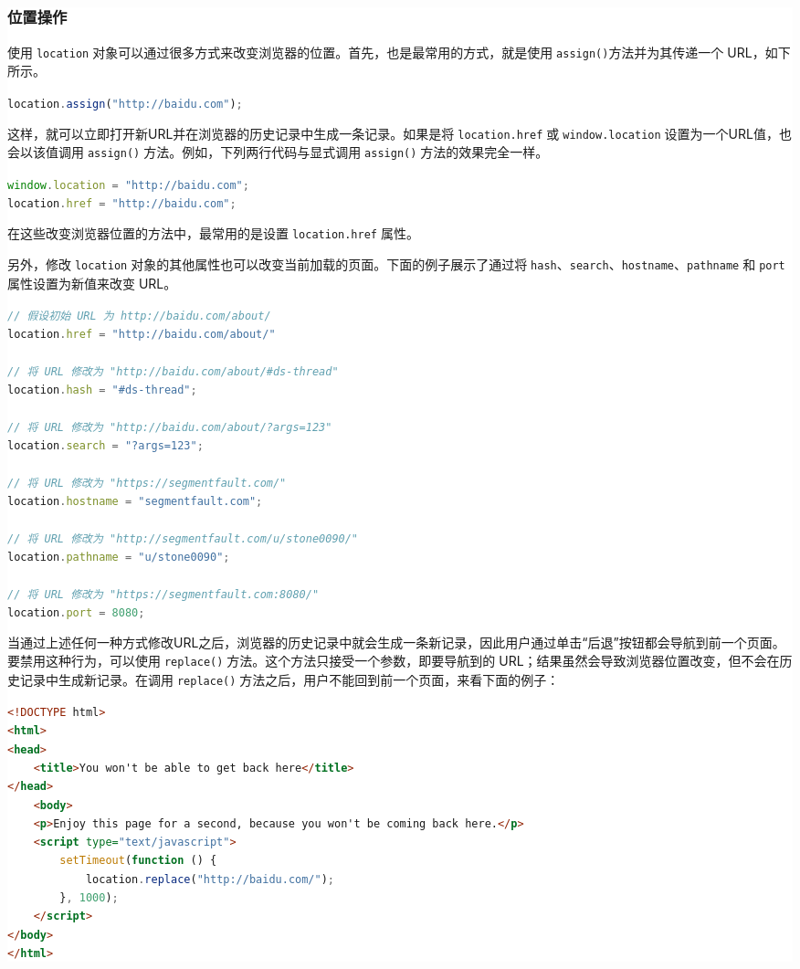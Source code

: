 ### 位置操作

使用 `location` 对象可以通过很多方式来改变浏览器的位置。首先，也是最常用的方式，就是使用 `assign()`方法并为其传递一个 URL，如下所示。

``` javascript
location.assign("http://baidu.com");
```

这样，就可以立即打开新URL并在浏览器的历史记录中生成一条记录。如果是将 `location.href` 或 `window.location` 设置为一个URL值，也会以该值调用 `assign()` 方法。例如，下列两行代码与显式调用 `assign()` 方法的效果完全一样。

``` javascript
window.location = "http://baidu.com";
location.href = "http://baidu.com";
```

在这些改变浏览器位置的方法中，最常用的是设置 `location.href` 属性。

另外，修改 `location` 对象的其他属性也可以改变当前加载的页面。下面的例子展示了通过将 `hash`、`search`、`hostname`、`pathname` 和 `port` 属性设置为新值来改变 URL。

``` javascript
// 假设初始 URL 为 http://baidu.com/about/
location.href = "http://baidu.com/about/"

// 将 URL 修改为 "http://baidu.com/about/#ds-thread"
location.hash = "#ds-thread";

// 将 URL 修改为 "http://baidu.com/about/?args=123"
location.search = "?args=123";

// 将 URL 修改为 "https://segmentfault.com/"
location.hostname = "segmentfault.com";

// 将 URL 修改为 "http://segmentfault.com/u/stone0090/"
location.pathname = "u/stone0090";

// 将 URL 修改为 "https://segmentfault.com:8080/"
location.port = 8080;
```
当通过上述任何一种方式修改URL之后，浏览器的历史记录中就会生成一条新记录，因此用户通过单击“后退”按钮都会导航到前一个页面。要禁用这种行为，可以使用 `replace()` 方法。这个方法只接受一个参数，即要导航到的 URL；结果虽然会导致浏览器位置改变，但不会在历史记录中生成新记录。在调用 `replace()` 方法之后，用户不能回到前一个页面，来看下面的例子：

``` html
<!DOCTYPE html>
<html>
<head>
    <title>You won't be able to get back here</title>
</head>
    <body>
    <p>Enjoy this page for a second, because you won't be coming back here.</p>
    <script type="text/javascript">
        setTimeout(function () {
            location.replace("http://baidu.com/");
        }, 1000);
    </script>
</body>
</html>
```
